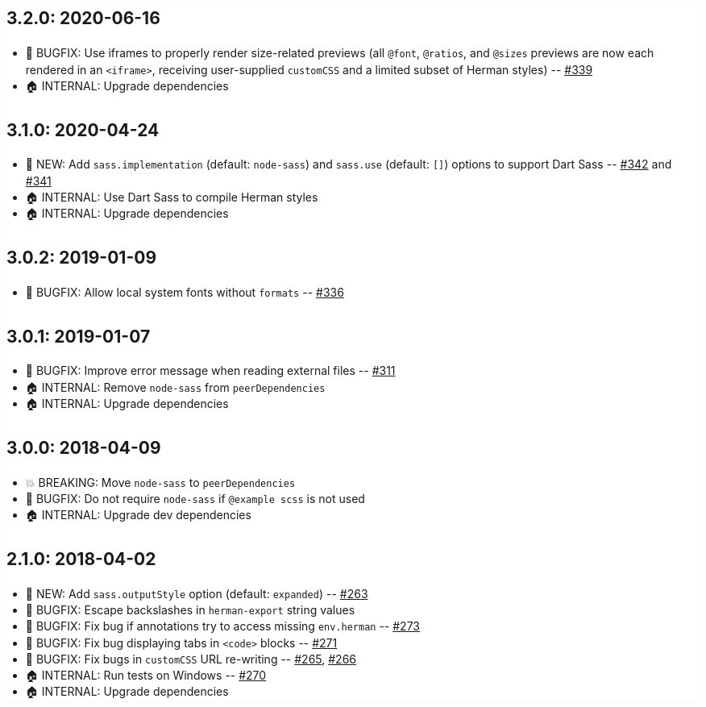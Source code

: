 ## 3.2.0: 2020-06-16

- 🐛 BUGFIX: Use iframes to properly render size-related previews (all `@font`,
  `@ratios`, and `@sizes` previews are now each rendered in an `<iframe>`,
  receiving user-supplied `customCSS` and a limited subset of Herman styles) --
  [#339](https://github.com/oddbird/sassdoc-theme-herman/issues/339)
- 🏠 INTERNAL: Upgrade dependencies

## 3.1.0: 2020-04-24

- 🚀 NEW: Add `sass.implementation` (default: `node-sass`) and `sass.use`
  (default: `[]`) options to support Dart Sass --
  [#342](https://github.com/oddbird/sassdoc-theme-herman/issues/342) and
  [#341](https://github.com/oddbird/sassdoc-theme-herman/issues/341)
- 🏠 INTERNAL: Use Dart Sass to compile Herman styles
- 🏠 INTERNAL: Upgrade dependencies

## 3.0.2: 2019-01-09

- 🐛 BUGFIX: Allow local system fonts without `formats` --
  [#336](https://github.com/oddbird/sassdoc-theme-herman/issues/336)

## 3.0.1: 2019-01-07

- 🐛 BUGFIX: Improve error message when reading external files --
  [#311](https://github.com/oddbird/sassdoc-theme-herman/issues/311)
- 🏠 INTERNAL: Remove `node-sass` from `peerDependencies`
- 🏠 INTERNAL: Upgrade dependencies

## 3.0.0: 2018-04-09

- 💥 BREAKING: Move `node-sass` to `peerDependencies`
- 🐛 BUGFIX: Do not require `node-sass` if `@example scss` is not used
- 🏠 INTERNAL: Upgrade dev dependencies

## 2.1.0: 2018-04-02

- 🚀 NEW: Add `sass.outputStyle` option (default: `expanded`) --
  [#263](https://github.com/oddbird/sassdoc-theme-herman/issues/263)
- 🐛 BUGFIX: Escape backslashes in `herman-export` string values
- 🐛 BUGFIX: Fix bug if annotations try to access missing `env.herman` --
  [#273](https://github.com/oddbird/sassdoc-theme-herman/issues/273)
- 🐛 BUGFIX: Fix bug displaying tabs in `<code>` blocks --
  [#271](https://github.com/oddbird/sassdoc-theme-herman/issues/271)
- 🐛 BUGFIX: Fix bugs in `customCSS` URL re-writing --
  [#265](https://github.com/oddbird/sassdoc-theme-herman/issues/265),
  [#266](https://github.com/oddbird/sassdoc-theme-herman/issues/266)
- 🏠 INTERNAL: Run tests on Windows --
  [#270](https://github.com/oddbird/sassdoc-theme-herman/issues/270)
- 🏠 INTERNAL: Upgrade dependencies
